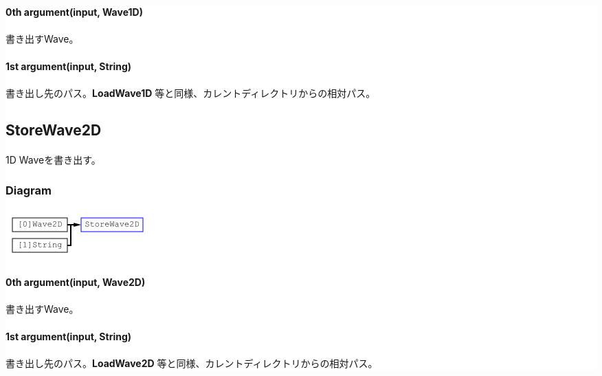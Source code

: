 #### 0th argument(input, Wave1D)
書き出すWave。

#### 1st argument(input, String)
書き出し先のパス。**LoadWave1D** 等と同様、カレントディレクトリからの相対パス。


## StoreWave2D
1D Waveを書き出す。

### Diagram
<img src="https://github.com/Hiroaki-Tanaka-0606/IgorAnalysisFramework/raw/master/00.%20Resources/StoreWave2D.svg?sanitize=true" width=300>

#### 0th argument(input, Wave2D)
書き出すWave。

#### 1st argument(input, String)
書き出し先のパス。**LoadWave2D** 等と同様、カレントディレクトリからの相対パス。
